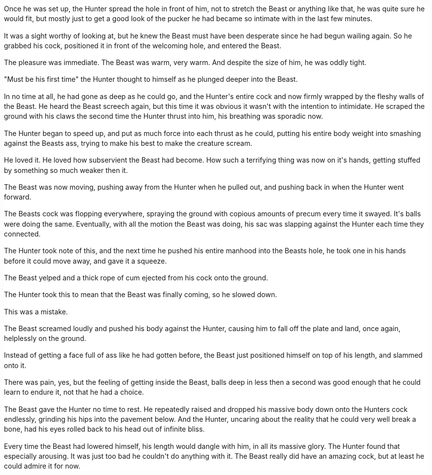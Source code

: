 Once he was set up, the Hunter spread the hole in front of him, not to stretch the Beast or anything like that, he was quite sure he would fit, but mostly just to get a good look of the pucker he had became so intimate with in the last few minutes.

It was a sight worthy of looking at, but he knew the Beast must have been desperate since he had begun wailing again. So he grabbed his cock, positioned it in front of the welcoming hole, and entered the Beast.

The pleasure was immediate. The Beast was warm, very warm. And despite the size of him, he was oddly tight. 

"Must be his first time" the Hunter thought to himself as he plunged deeper into the Beast. 

In no time at all, he had gone as deep as he could go, and the Hunter's entire cock and now firmly wrapped by the fleshy walls of the Beast. He heard the Beast screech again, but this time it was obvious it wasn't with the intention to intimidate. He scraped the ground with his claws the second time the Hunter thrust into him, his breathing was sporadic now.

The Hunter began to speed up, and put as much force into each thrust as he could, putting his entire body weight into smashing against the Beasts ass, trying to make his best to make the creature scream. 

He loved it. He loved how subservient the Beast had become. How such a terrifying thing was now on it's hands, getting stuffed by something so much weaker then it. 

The Beast was now moving, pushing away from the Hunter when he pulled out, and pushing back in when the Hunter went forward. 

The Beasts cock was flopping everywhere, spraying the ground with copious amounts of precum every time it swayed. It's balls were doing the same. Eventually, with all the motion the Beast was doing, his sac was slapping against the Hunter each time they connected. 

The Hunter took note of this, and the next time he pushed his entire manhood into the Beasts hole, he took one in his hands before it could move away, and gave it a squeeze. 

The Beast yelped and a thick rope of cum ejected from his cock onto the ground. 

The Hunter took this to mean that the Beast was finally coming, so he slowed down. 

This was a mistake.

The Beast screamed loudly and pushed his body against the Hunter, causing him to fall off the plate and land, once again, helplessly on the ground. 

Instead of getting a face full of ass like he had gotten before, the Beast just positioned himself on top of his length, and slammed onto it. 

There was pain, yes, but the feeling of getting inside the Beast, balls deep in less then a second was good enough that he could learn to endure it, not that he had a choice. 

The Beast gave the Hunter no time to rest. He repeatedly raised and dropped his massive body down onto the Hunters cock endlessly, grinding his hips into the pavement below. And the Hunter, uncaring about the reality that he could very well break a bone, had his eyes rolled back to his head out of infinite bliss. 

Every time the Beast had lowered himself, his length would dangle with him, in all its massive glory. The Hunter found that especially arousing. It was just too bad he couldn't do anything with it. The Beast really did have an amazing cock, but at least he could admire it for now. 
